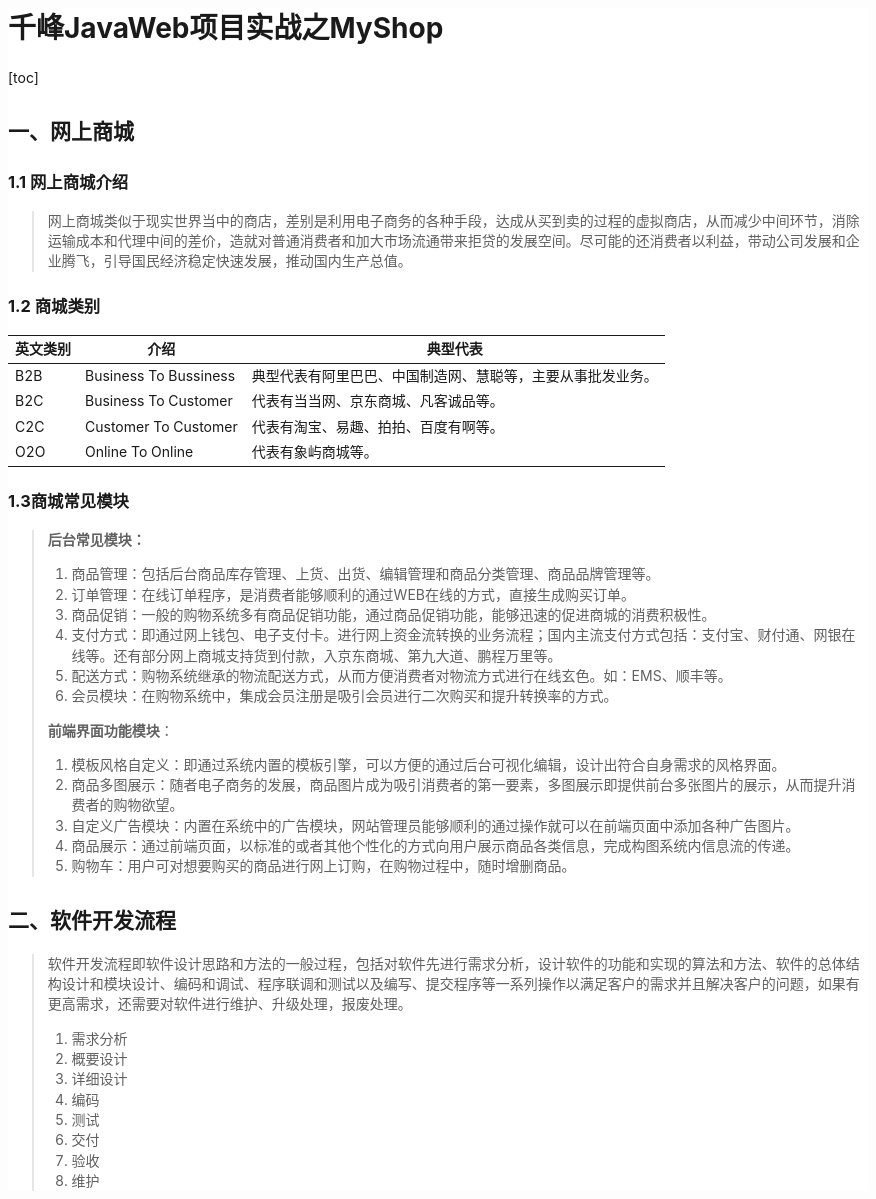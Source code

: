# 千峰JavaWeb项目实战之MyShop

[toc]

## 一、网上商城

### 1.1 网上商城介绍

> ​        网上商城类似于现实世界当中的商店，差别是利用电子商务的各种手段，达成从买到卖的过程的虚拟商店，从而减少中间环节，消除运输成本和代理中间的差价，造就对普通消费者和加大市场流通带来拒贷的发展空间。尽可能的还消费者以利益，带动公司发展和企业腾飞，引导国民经济稳定快速发展，推动国内生产总值。

### 1.2 商城类别

| 英文类别 | 介绍                  | 典型代表                                                   |
| -------- | --------------------- | ---------------------------------------------------------- |
| B2B      | Business To Bussiness | 典型代表有阿里巴巴、中国制造网、慧聪等，主要从事批发业务。 |
| B2C      | Business To Customer  | 代表有当当网、京东商城、凡客诚品等。                       |
| C2C      | Customer To Customer  | 代表有淘宝、易趣、拍拍、百度有啊等。                       |
| O2O      | Online To Online      | 代表有象屿商城等。                                         |

### 1.3商城常见模块

> **后台常见模块：**
>
> 1. 商品管理：包括后台商品库存管理、上货、出货、编辑管理和商品分类管理、商品品牌管理等。
> 2. 订单管理：在线订单程序，是消费者能够顺利的通过WEB在线的方式，直接生成购买订单。
> 3. 商品促销：一般的购物系统多有商品促销功能，通过商品促销功能，能够迅速的促进商城的消费积极性。
> 4. 支付方式：即通过网上钱包、电子支付卡。进行网上资金流转换的业务流程；国内主流支付方式包括：支付宝、财付通、网银在线等。还有部分网上商城支持货到付款，入京东商城、第九大道、鹏程万里等。
> 5. 配送方式：购物系统继承的物流配送方式，从而方便消费者对物流方式进行在线玄色。如：EMS、顺丰等。
> 6. 会员模块：在购物系统中，集成会员注册是吸引会员进行二次购买和提升转换率的方式。
>
> **前端界面功能模块**：
>
> 1. 模板风格自定义：即通过系统内置的模板引擎，可以方便的通过后台可视化编辑，设计出符合自身需求的风格界面。
> 2. 商品多图展示：随者电子商务的发展，商品图片成为吸引消费者的第一要素，多图展示即提供前台多张图片的展示，从而提升消费者的购物欲望。
> 3. 自定义广告模块：内置在系统中的广告模块，网站管理员能够顺利的通过操作就可以在前端页面中添加各种广告图片。
> 4. 商品展示：通过前端页面，以标准的或者其他个性化的方式向用户展示商品各类信息，完成构图系统内信息流的传递。
> 5. 购物车：用户可对想要购买的商品进行网上订购，在购物过程中，随时增删商品。

## 二、软件开发流程

> ​		 软件开发流程即软件设计思路和方法的一般过程，包括对软件先进行需求分析，设计软件的功能和实现的算法和方法、软件的总体结构设计和模块设计、编码和调试、程序联调和测试以及编写、提交程序等一系列操作以满足客户的需求并且解决客户的问题，如果有更高需求，还需要对软件进行维护、升级处理，报废处理。
>
> 1. 需求分析
> 2. 概要设计
> 3. 详细设计
> 4. 编码
> 5. 测试
> 6. 交付
> 7. 验收
> 8. 维护
